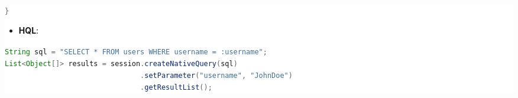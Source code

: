 ```java
}
```
- **HQL**:
```java
String sql = "SELECT * FROM users WHERE username = :username";
List<Object[]> results = session.createNativeQuery(sql)
                                .setParameter("username", "JohnDoe")
                                .getResultList();
```
